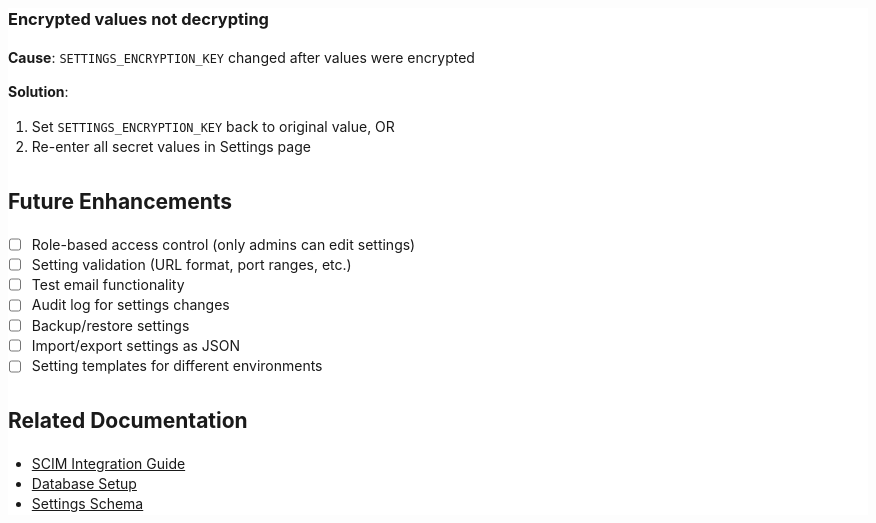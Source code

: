 ### Encrypted values not decrypting

**Cause**: `SETTINGS_ENCRYPTION_KEY` changed after values were encrypted

**Solution**:
1. Set `SETTINGS_ENCRYPTION_KEY` back to original value, OR
2. Re-enter all secret values in Settings page

## Future Enhancements

- [ ] Role-based access control (only admins can edit settings)
- [ ] Setting validation (URL format, port ranges, etc.)
- [ ] Test email functionality
- [ ] Audit log for settings changes
- [ ] Backup/restore settings
- [ ] Import/export settings as JSON
- [ ] Setting templates for different environments

## Related Documentation

- [SCIM Integration Guide](DOCS/SCIM_INTEGRATION.md)
- [Database Setup](DOCS/DATABASE.md)
- [Settings Schema](src/lib/server/db/schemas/settings.ts)
